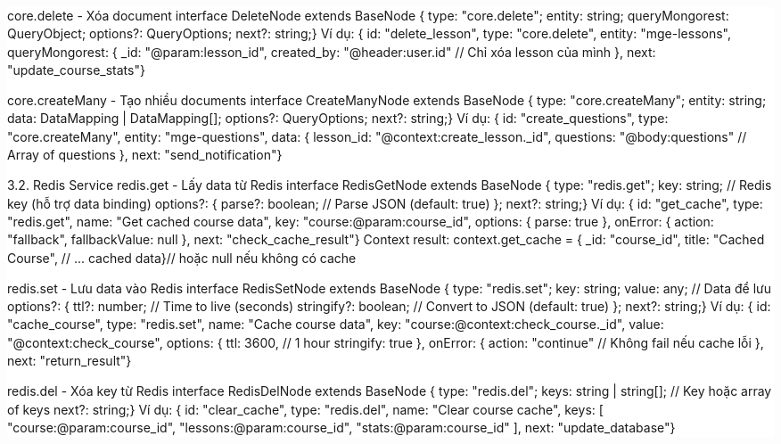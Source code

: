 core.delete - Xóa document
interface DeleteNode extends BaseNode {  type: "core.delete";  entity: string;  queryMongorest: QueryObject;  options?: QueryOptions;  next?: string;}
Ví dụ:
{  id: "delete_lesson",  type: "core.delete",  entity: "mge-lessons",
  queryMongorest: {    _id: "@param:lesson_id",    created_by: "@header:user.id"  // Chỉ xóa lesson của mình  },
  next: "update_course_stats"}

core.createMany - Tạo nhiều documents
interface CreateManyNode extends BaseNode {  type: "core.createMany";  entity: string;  data: DataMapping | DataMapping[];  options?: QueryOptions;  next?: string;}
Ví dụ:
{  id: "create_questions",  type: "core.createMany",  entity: "mge-questions",
  data: {    lesson_id: "@context:create_lesson._id",    questions: "@body:questions"  // Array of questions  },
  next: "send_notification"}

3.2. Redis Service
redis.get - Lấy data từ Redis
interface RedisGetNode extends BaseNode {  type: "redis.get";  key: string;              // Redis key (hỗ trợ data binding)  options?: {    parse?: boolean;        // Parse JSON (default: true)  };  next?: string;}
Ví dụ:
{  id: "get_cache",  type: "redis.get",  name: "Get cached course data",
  key: "course:@param:course_id",
  options: {    parse: true  },
  onError: {    action: "fallback",    fallbackValue: null  },
  next: "check_cache_result"}
Context result:
context.get_cache = {  _id: "course_id",  title: "Cached Course",  // ... cached data}// hoặc null nếu không có cache

redis.set - Lưu data vào Redis
interface RedisSetNode extends BaseNode {  type: "redis.set";  key: string;  value: any;               // Data để lưu  options?: {    ttl?: number;           // Time to live (seconds)    stringify?: boolean;    // Convert to JSON (default: true)  };  next?: string;}
Ví dụ:
{  id: "cache_course",  type: "redis.set",  name: "Cache course data",
  key: "course:@context:check_course._id",  value: "@context:check_course",
  options: {    ttl: 3600,              // 1 hour    stringify: true  },
  onError: {    action: "continue"      // Không fail nếu cache lỗi  },
  next: "return_result"}

redis.del - Xóa key từ Redis
interface RedisDelNode extends BaseNode {  type: "redis.del";  keys: string | string[];  // Key hoặc array of keys  next?: string;}
Ví dụ:
{  id: "clear_cache",  type: "redis.del",  name: "Clear course cache",
  keys: [    "course:@param:course_id",    "lessons:@param:course_id",    "stats:@param:course_id"  ],
  next: "update_database"}
